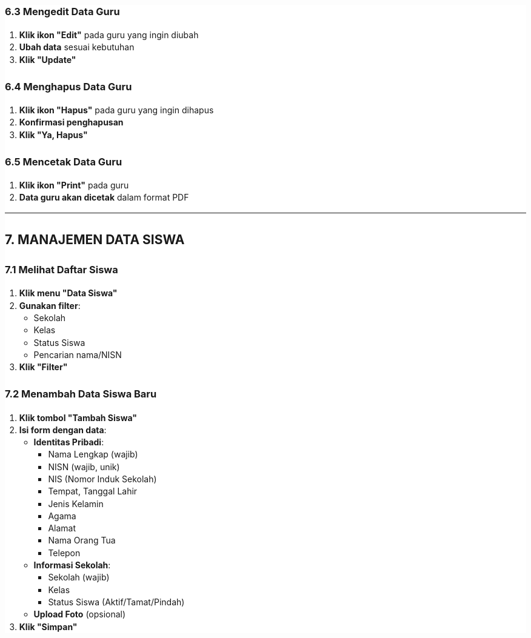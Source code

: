 ### 6.3 Mengedit Data Guru

1. **Klik ikon "Edit"** pada guru yang ingin diubah
2. **Ubah data** sesuai kebutuhan
3. **Klik "Update"**

### 6.4 Menghapus Data Guru

1. **Klik ikon "Hapus"** pada guru yang ingin dihapus
2. **Konfirmasi penghapusan**
3. **Klik "Ya, Hapus"**

### 6.5 Mencetak Data Guru

1. **Klik ikon "Print"** pada guru
2. **Data guru akan dicetak** dalam format PDF

---

## 7. MANAJEMEN DATA SISWA

### 7.1 Melihat Daftar Siswa

1. **Klik menu "Data Siswa"**
2. **Gunakan filter**:
    - Sekolah
    - Kelas
    - Status Siswa
    - Pencarian nama/NISN
3. **Klik "Filter"**

### 7.2 Menambah Data Siswa Baru

1. **Klik tombol "Tambah Siswa"**
2. **Isi form dengan data**:
    - **Identitas Pribadi**:
        - Nama Lengkap (wajib)
        - NISN (wajib, unik)
        - NIS (Nomor Induk Sekolah)
        - Tempat, Tanggal Lahir
        - Jenis Kelamin
        - Agama
        - Alamat
        - Nama Orang Tua
        - Telepon
    - **Informasi Sekolah**:
        - Sekolah (wajib)
        - Kelas
        - Status Siswa (Aktif/Tamat/Pindah)
    - **Upload Foto** (opsional)
3. **Klik "Simpan"**
